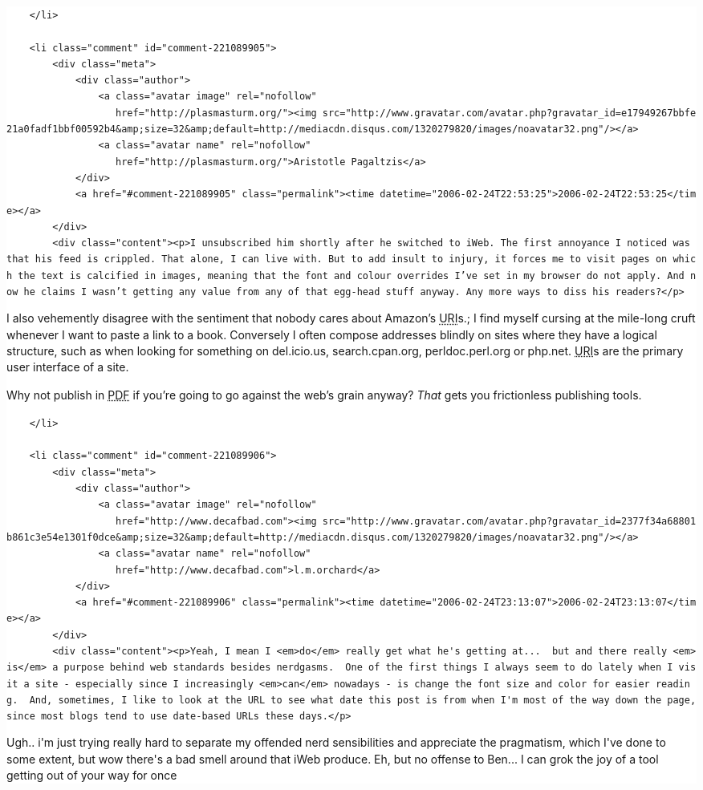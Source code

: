         </li>
    
        <li class="comment" id="comment-221089905">
            <div class="meta">
                <div class="author">
                    <a class="avatar image" rel="nofollow" 
                       href="http://plasmasturm.org/"><img src="http://www.gravatar.com/avatar.php?gravatar_id=e17949267bbfe21a0fadf1bbf00592b4&amp;size=32&amp;default=http://mediacdn.disqus.com/1320279820/images/noavatar32.png"/></a>
                    <a class="avatar name" rel="nofollow" 
                       href="http://plasmasturm.org/">Aristotle Pagaltzis</a>
                </div>
                <a href="#comment-221089905" class="permalink"><time datetime="2006-02-24T22:53:25">2006-02-24T22:53:25</time></a>
            </div>
            <div class="content"><p>I unsubscribed him shortly after he switched to iWeb. The first annoyance I noticed was that his feed is crippled. That alone, I can live with. But to add insult to injury, it forces me to visit pages on which the text is calcified in images, meaning that the font and colour overrides I’ve set in my browser do not apply. And now he claims I wasn’t getting any value from any of that egg-head stuff anyway. Any more ways to diss his readers?</p>

<p>I also vehemently disagree with the sentiment that nobody cares about Amazon’s <abbr title="Uniform Resource Identifier">URI</abbr>s.; I find myself cursing at the mile-long cruft whenever I want to paste a link to a book. Conversely I often compose addresses blindly on sites where they have a logical structure, such as when looking for something on del.icio.us, search.cpan.org, perldoc.perl.org or php.net. <abbr title="Uniform Resource Identifier">URI</abbr>s are the primary user interface of a site.</p>

<p>Why not publish in <abbr title="Portable Document Format">PDF</abbr> if you’re going to go against the web’s grain anyway? <em>That</em> gets you frictionless publishing tools.</p></div>
            
        </li>
    
        <li class="comment" id="comment-221089906">
            <div class="meta">
                <div class="author">
                    <a class="avatar image" rel="nofollow" 
                       href="http://www.decafbad.com"><img src="http://www.gravatar.com/avatar.php?gravatar_id=2377f34a68801b861c3e54e1301f0dce&amp;size=32&amp;default=http://mediacdn.disqus.com/1320279820/images/noavatar32.png"/></a>
                    <a class="avatar name" rel="nofollow" 
                       href="http://www.decafbad.com">l.m.orchard</a>
                </div>
                <a href="#comment-221089906" class="permalink"><time datetime="2006-02-24T23:13:07">2006-02-24T23:13:07</time></a>
            </div>
            <div class="content"><p>Yeah, I mean I <em>do</em> really get what he's getting at...  but and there really <em>is</em> a purpose behind web standards besides nerdgasms.  One of the first things I always seem to do lately when I visit a site - especially since I increasingly <em>can</em> nowadays - is change the font size and color for easier reading.  And, sometimes, I like to look at the URL to see what date this post is from when I'm most of the way down the page, since most blogs tend to use date-based URLs these days.</p>

<p>Ugh..  i'm just trying really hard to separate my offended nerd sensibilities and appreciate the pragmatism, which I've done to some extent, but wow there's a bad smell around that iWeb produce.  Eh, but no offense to Ben... I can grok the joy of a tool getting out of your way for once</p>
